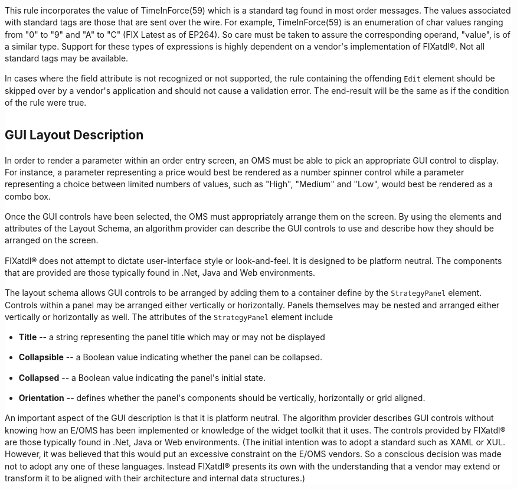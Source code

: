 This rule incorporates the value of TimeInForce(59) which is a standard tag
found in most order messages. The values associated with standard tags
are those that are sent over the wire. For example, TimeInForce(59) is an
enumeration of char values ranging from "0" to "9" and "A" to "C" (FIX Latest as of EP264). So care must be
taken to assure the corresponding operand, "value", is of a similar
type. Support for these types of expressions is highly dependent on a
vendor's implementation of FIXatdl&reg;. Not all standard tags may be
available.

In cases where the field attribute is not recognized or not supported,
the rule containing the offending `Edit` element should be skipped over by
a vendor's application and should not cause a validation error. The
end-result will be the same as if the condition of the rule were true.

## GUI Layout Description

In order to render a parameter within an order entry screen, an OMS must
be able to pick an appropriate GUI control to display. For instance, a
parameter representing a price would best be rendered as a number
spinner control while a parameter representing a choice between limited
numbers of values, such as "High", "Medium" and "Low", would best be
rendered as a combo box.

Once the GUI controls have been selected, the OMS must appropriately
arrange them on the screen. By using the elements and attributes of the
Layout Schema, an algorithm provider can describe the GUI controls to
use and describe how they should be arranged on the screen.

FIXatdl&reg; does not attempt to dictate user-interface style or
look-and-feel. It is designed to be platform neutral. The components
that are provided are those typically found in .Net, Java and Web
environments.

The layout schema allows GUI controls to be arranged by adding them to a
container define by the `StrategyPanel` element. Controls within a panel
may be arranged either vertically or horizontally. Panels themselves may
be nested and arranged either vertically or horizontally as well. The
attributes of the `StrategyPanel` element include

- **Title** -- a string representing the panel title which may or may
not be displayed

- **Collapsible** -- a Boolean value indicating whether the panel can be
collapsed.

- **Collapsed** -- a Boolean value indicating the panel's initial state.

- **Orientation** -- defines whether the panel's components should be
vertically, horizontally or grid aligned.

An important aspect of the GUI description is that it is platform
neutral. The algorithm provider describes GUI controls without knowing
how an E/OMS has been implemented or knowledge of the widget toolkit
that it uses. The controls provided by FIXatdl&reg; are those typically found
in .Net, Java or Web environments. (The initial intention was to adopt a
standard such as XAML or XUL. However, it was believed that this would
put an excessive constraint on the E/OMS vendors. So a conscious
decision was made not to adopt any one of these languages. Instead
FIXatdl&reg; presents its own with the understanding that a vendor may extend
or transform it to be aligned with their architecture and internal data
structures.)
